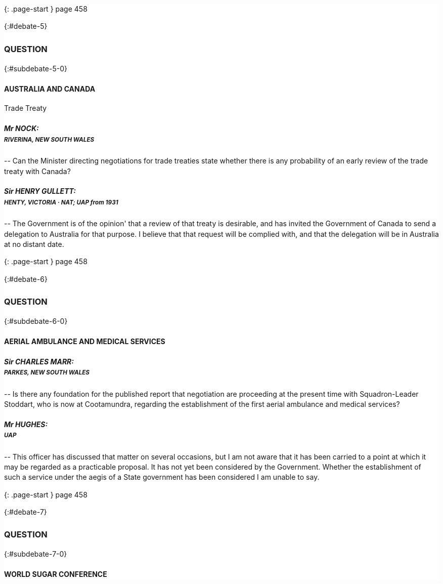 {: .page-start }
page 458

{:#debate-5}
### QUESTION

{:#subdebate-5-0}
#### AUSTRALIA AND CANADA

Trade Treaty

##### Mr NOCK:<br><small class="text-muted">RIVERINA, NEW SOUTH WALES</small>

-- Can the Minister directing negotiations for trade treaties state whether there is any probability of an early review of the trade treaty with Canada? 

##### Sir HENRY GULLETT:<br><small class="text-muted">HENTY, VICTORIA &middot; NAT; UAP from 1931</small>

-- The Government is of the opinion' that a review of that treaty is desirable, and has invited the Government of Canada to send a delegation to Australia for that purpose. I believe that that request will be complied with, and that the delegation will be in Australia at no distant date. 

{: .page-start }
page 458

{:#debate-6}
### QUESTION

{:#subdebate-6-0}
#### AERIAL AMBULANCE AND MEDICAL SERVICES

##### Sir CHARLES MARR:<br><small class="text-muted">PARKES, NEW SOUTH WALES</small>

-- Is there any foundation for the published report that negotiation are proceeding at the present time with Squadron-Leader Stoddart, who is now at Cootamundra, regarding the establishment of the first aerial ambulance and medical services? 

##### Mr HUGHES:<br><small class="text-muted">UAP</small>

-- This officer has discussed that matter on several occasions, but I am not aware that it has been carried to a point at which it may be regarded as a practicable proposal. It has not yet been considered by the Government. Whether the establishment of such a service under the aegis of a State government has been considered I am unable to say. 

{: .page-start }
page 458

{:#debate-7}
### QUESTION

{:#subdebate-7-0}
#### WORLD SUGAR CONFERENCE
